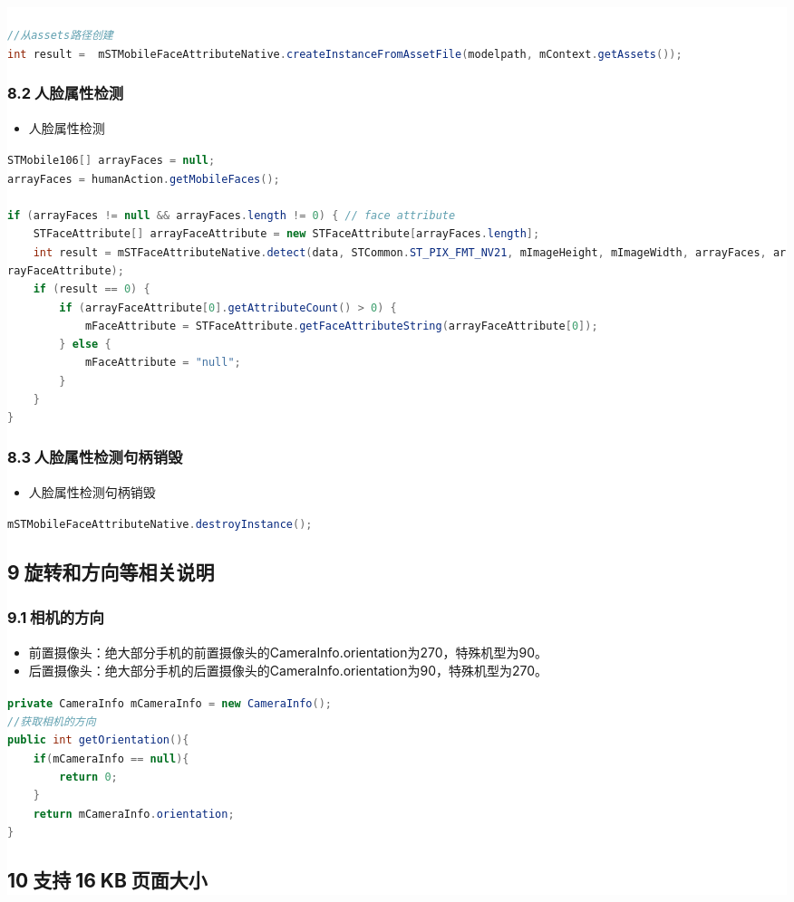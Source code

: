 ```java

//从assets路径创建
int result =  mSTMobileFaceAttributeNative.createInstanceFromAssetFile(modelpath, mContext.getAssets());

```

### 8.2 人脸属性检测
- 人脸属性检测
```java
STMobile106[] arrayFaces = null;
arrayFaces = humanAction.getMobileFaces();

if (arrayFaces != null && arrayFaces.length != 0) { // face attribute
    STFaceAttribute[] arrayFaceAttribute = new STFaceAttribute[arrayFaces.length];
    int result = mSTFaceAttributeNative.detect(data, STCommon.ST_PIX_FMT_NV21, mImageHeight, mImageWidth, arrayFaces, arrayFaceAttribute);
    if (result == 0) {
        if (arrayFaceAttribute[0].getAttributeCount() > 0) {
            mFaceAttribute = STFaceAttribute.getFaceAttributeString(arrayFaceAttribute[0]);
        } else {
            mFaceAttribute = "null";
        }
    }
}
```
### 8.3 人脸属性检测句柄销毁
- 人脸属性检测句柄销毁
```java
mSTMobileFaceAttributeNative.destroyInstance();
```

## 9 旋转和方向等相关说明
### 9.1 相机的方向
- 前置摄像头：绝大部分手机的前置摄像头的CameraInfo.orientation为270，特殊机型为90。
- 后置摄像头：绝大部分手机的后置摄像头的CameraInfo.orientation为90，特殊机型为270。
```java
private CameraInfo mCameraInfo = new CameraInfo();
//获取相机的方向
public int getOrientation(){
	if(mCameraInfo == null){
		return 0;
	}
	return mCameraInfo.orientation;
}
```

## 10 支持 16 KB 页面大小
